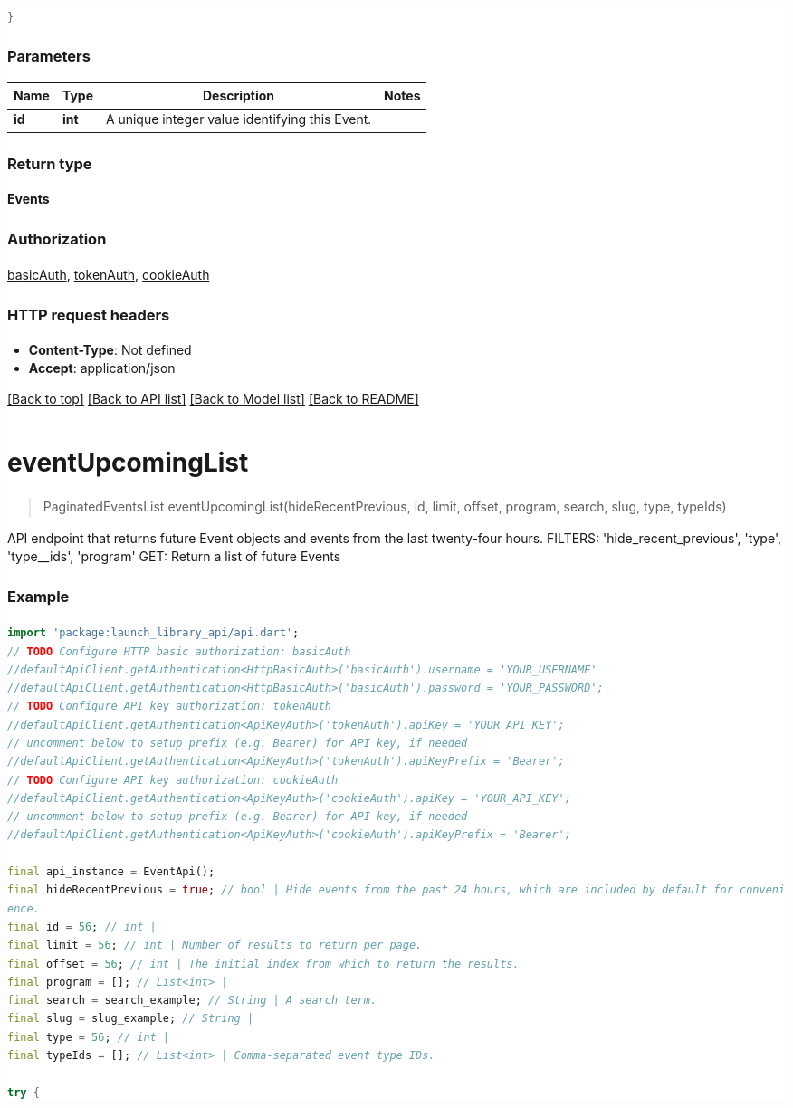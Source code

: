 ```dart
}
```

### Parameters

Name | Type | Description  | Notes
------------- | ------------- | ------------- | -------------
 **id** | **int**| A unique integer value identifying this Event. | 

### Return type

[**Events**](Events.md)

### Authorization

[basicAuth](../README.md#basicAuth), [tokenAuth](../README.md#tokenAuth), [cookieAuth](../README.md#cookieAuth)

### HTTP request headers

 - **Content-Type**: Not defined
 - **Accept**: application/json

[[Back to top]](#) [[Back to API list]](../README.md#documentation-for-api-endpoints) [[Back to Model list]](../README.md#documentation-for-models) [[Back to README]](../README.md)

# **eventUpcomingList**
> PaginatedEventsList eventUpcomingList(hideRecentPrevious, id, limit, offset, program, search, slug, type, typeIds)



API endpoint that returns future Event objects and events from the last twenty-four hours.  FILTERS: 'hide_recent_previous', 'type', 'type__ids', 'program'  GET: Return a list of future Events

### Example
```dart
import 'package:launch_library_api/api.dart';
// TODO Configure HTTP basic authorization: basicAuth
//defaultApiClient.getAuthentication<HttpBasicAuth>('basicAuth').username = 'YOUR_USERNAME'
//defaultApiClient.getAuthentication<HttpBasicAuth>('basicAuth').password = 'YOUR_PASSWORD';
// TODO Configure API key authorization: tokenAuth
//defaultApiClient.getAuthentication<ApiKeyAuth>('tokenAuth').apiKey = 'YOUR_API_KEY';
// uncomment below to setup prefix (e.g. Bearer) for API key, if needed
//defaultApiClient.getAuthentication<ApiKeyAuth>('tokenAuth').apiKeyPrefix = 'Bearer';
// TODO Configure API key authorization: cookieAuth
//defaultApiClient.getAuthentication<ApiKeyAuth>('cookieAuth').apiKey = 'YOUR_API_KEY';
// uncomment below to setup prefix (e.g. Bearer) for API key, if needed
//defaultApiClient.getAuthentication<ApiKeyAuth>('cookieAuth').apiKeyPrefix = 'Bearer';

final api_instance = EventApi();
final hideRecentPrevious = true; // bool | Hide events from the past 24 hours, which are included by default for convenience.
final id = 56; // int | 
final limit = 56; // int | Number of results to return per page.
final offset = 56; // int | The initial index from which to return the results.
final program = []; // List<int> | 
final search = search_example; // String | A search term.
final slug = slug_example; // String | 
final type = 56; // int | 
final typeIds = []; // List<int> | Comma-separated event type IDs.

try {
```